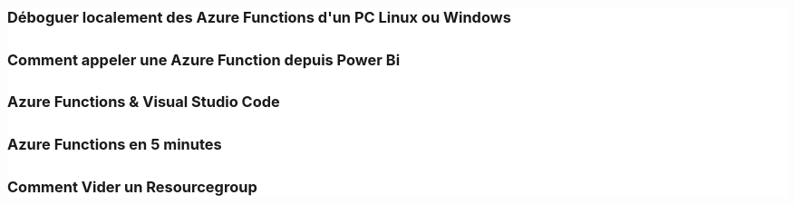 
### Déboguer localement des Azure Functions d'un PC Linux ou Windows

<div class="container">
<iframe  class="youtubevideo"  width="560" height="315" src="https://www.youtube.com/embed/jBKJ9pNhWIE" frameborder="0" allow="autoplay; encrypted-media" allowfullscreen></iframe>
</div>


### Comment appeler une Azure Function depuis Power Bi

<div class="container">
<iframe  class="youtubevideo"  width="560" height="315" src="https://www.youtube.com/embed/AEIBq7WwmWQ" frameborder="0" allow="autoplay; encrypted-media" allowfullscreen></iframe>
</div>


### Azure Functions & Visual Studio Code

<div class="container">
<iframe  class="youtubevideo"  width="560" height="315" src="https://www.youtube.com/embed/oGvlZb_rk7I" frameborder="0" allow="autoplay; encrypted-media" allowfullscreen></iframe>
</div>


### Azure Functions en 5 minutes

<div class="container">
<iframe  class="youtubevideo"  width="560" height="315" src="https://www.youtube.com/embed/34rS6HAyfAU" frameborder="0" allow="autoplay; encrypted-media" allowfullscreen></iframe>
</div>


### Comment Vider un Resourcegroup

<div class="container">
<iframe  class="youtubevideo"  width="560" height="315" src="https://www.youtube.com/embed/C2kJBmJXNE8" frameborder="0" allow="autoplay; encrypted-media" allowfullscreen></iframe>
</div>







